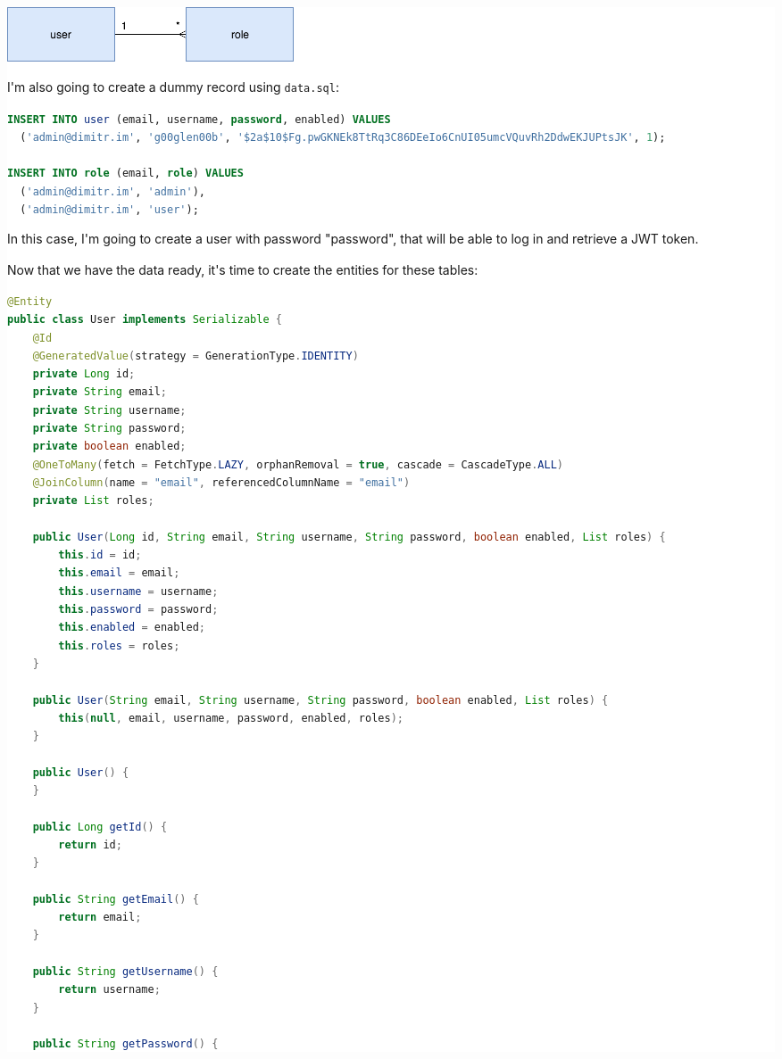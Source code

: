 ![Entity relationship](./images/user-role.png)

I'm also going to create a dummy record using `data.sql`:

```sql
INSERT INTO user (email, username, password, enabled) VALUES
  ('admin@dimitr.im', 'g00glen00b', '$2a$10$Fg.pwGKNEk8TtRq3C86DEeIo6CnUI05umcVQuvRh2DdwEKJUPtsJK', 1);

INSERT INTO role (email, role) VALUES
  ('admin@dimitr.im', 'admin'),
  ('admin@dimitr.im', 'user');
```

In this case, I'm going to create a user with password "password", that will be able to log in and retrieve a JWT token.

Now that we have the data ready, it's time to create the entities for these tables:

```java
@Entity
public class User implements Serializable {
    @Id
    @GeneratedValue(strategy = GenerationType.IDENTITY)
    private Long id;
    private String email;
    private String username;
    private String password;
    private boolean enabled;
    @OneToMany(fetch = FetchType.LAZY, orphanRemoval = true, cascade = CascadeType.ALL)
    @JoinColumn(name = "email", referencedColumnName = "email")
    private List roles;

    public User(Long id, String email, String username, String password, boolean enabled, List roles) {
        this.id = id;
        this.email = email;
        this.username = username;
        this.password = password;
        this.enabled = enabled;
        this.roles = roles;
    }

    public User(String email, String username, String password, boolean enabled, List roles) {
        this(null, email, username, password, enabled, roles);
    }

    public User() {
    }

    public Long getId() {
        return id;
    }

    public String getEmail() {
        return email;
    }

    public String getUsername() {
        return username;
    }

    public String getPassword() {
```